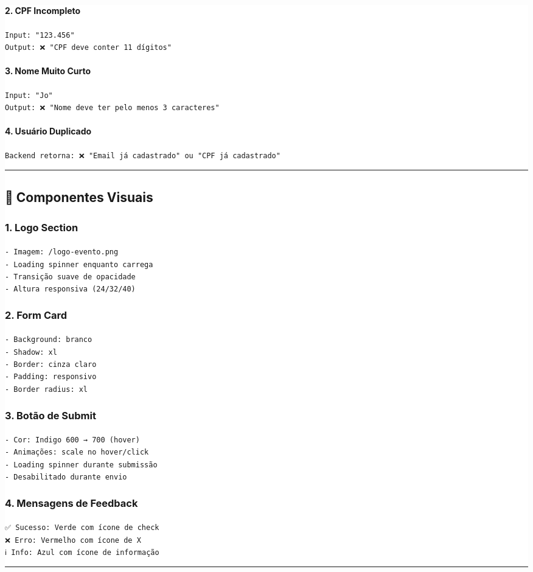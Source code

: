 #### 2. CPF Incompleto
```
Input: "123.456"
Output: ❌ "CPF deve conter 11 dígitos"
```

#### 3. Nome Muito Curto
```
Input: "Jo"
Output: ❌ "Nome deve ter pelo menos 3 caracteres"
```

#### 4. Usuário Duplicado
```
Backend retorna: ❌ "Email já cadastrado" ou "CPF já cadastrado"
```

---

## 🎨 Componentes Visuais

### 1. Logo Section
```tsx
- Imagem: /logo-evento.png
- Loading spinner enquanto carrega
- Transição suave de opacidade
- Altura responsiva (24/32/40)
```

### 2. Form Card
```tsx
- Background: branco
- Shadow: xl
- Border: cinza claro
- Padding: responsivo
- Border radius: xl
```

### 3. Botão de Submit
```tsx
- Cor: Indigo 600 → 700 (hover)
- Animações: scale no hover/click
- Loading spinner durante submissão
- Desabilitado durante envio
```

### 4. Mensagens de Feedback
```tsx
✅ Sucesso: Verde com ícone de check
❌ Erro: Vermelho com ícone de X
ℹ️ Info: Azul com ícone de informação
```

---
